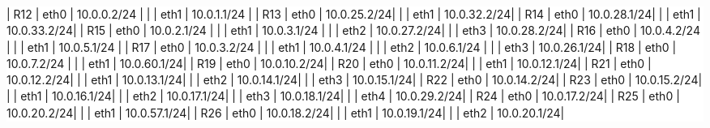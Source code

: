 | R12  | eth0      | 10.0.0.2/24 |
|      | eth1      | 10.0.1.1/24 |
| R13  | eth0      | 10.0.25.2/24|
|      | eth1      | 10.0.32.2/24|
| R14  | eth0      | 10.0.28.1/24|
|      | eth1      | 10.0.33.2/24|
| R15  | eth0      | 10.0.2.1/24 |
|      | eth1      | 10.0.3.1/24 |
|      | eth2      | 10.0.27.2/24|
|      | eth3      | 10.0.28.2/24|
| R16  | eth0      | 10.0.4.2/24 |
|      | eth1      | 10.0.5.1/24 |
| R17  | eth0      | 10.0.3.2/24 |
|      | eth1      | 10.0.4.1/24 |
|      | eth2      | 10.0.6.1/24 |
|      | eth3      | 10.0.26.1/24|
| R18  | eth0      | 10.0.7.2/24 |
|      | eth1      | 10.0.60.1/24|
| R19  | eth0      | 10.0.10.2/24|
| R20  | eth0      | 10.0.11.2/24|
|      | eth1      | 10.0.12.1/24|
| R21  | eth0      | 10.0.12.2/24|
|      | eth1      | 10.0.13.1/24|
|      | eth2      | 10.0.14.1/24|
|      | eth3      | 10.0.15.1/24|
| R22  | eth0      | 10.0.14.2/24|
| R23  | eth0      | 10.0.15.2/24|
|      | eth1      | 10.0.16.1/24|
|      | eth2      | 10.0.17.1/24|
|      | eth3      | 10.0.18.1/24|
|      | eth4      | 10.0.29.2/24|
| R24  | eth0      | 10.0.17.2/24|
| R25  | eth0      | 10.0.20.2/24|
|      | eth1      | 10.0.57.1/24|
| R26  | eth0      | 10.0.18.2/24|
|      | eth1      | 10.0.19.1/24|
|      | eth2      | 10.0.20.1/24|